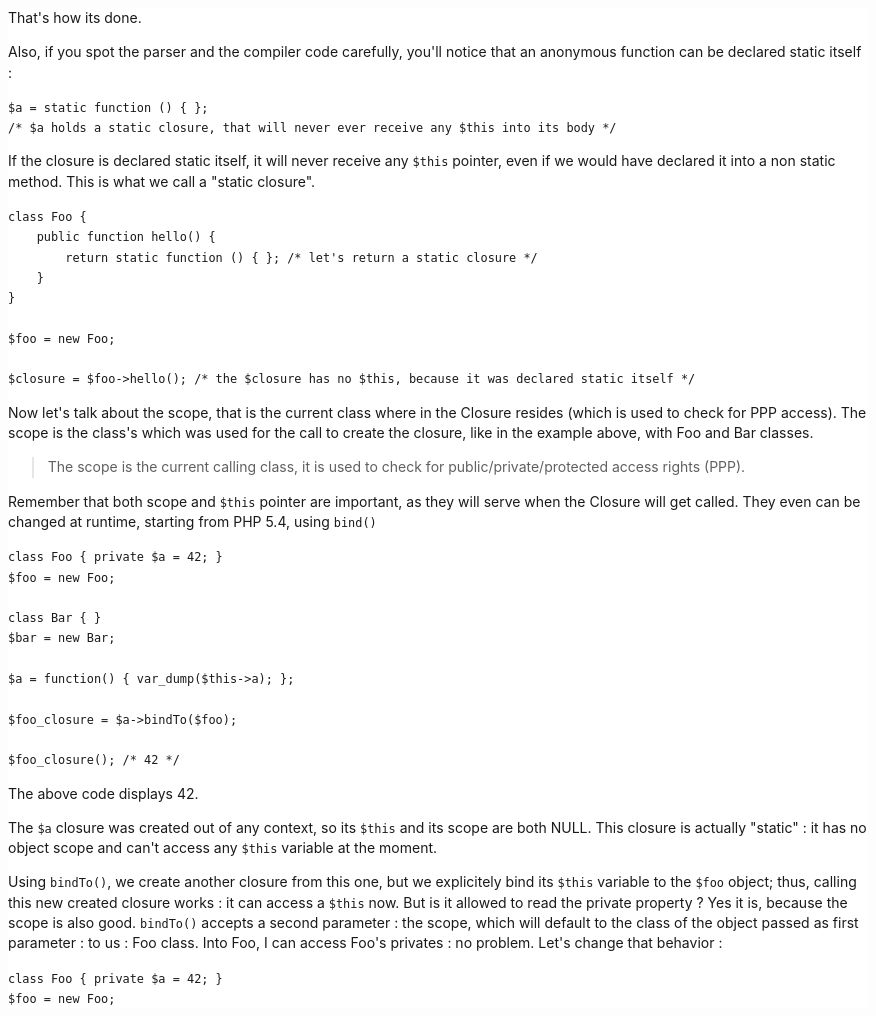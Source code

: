That's how its done.

Also, if you spot the parser and the compiler code carefully, you'll notice that an anonymous function can be declared static itself :

	$a = static function () { };
	/* $a holds a static closure, that will never ever receive any $this into its body */

If the closure is declared static itself, it will never receive any ``$this`` pointer, even if we would have declared it into a non static method. This is what we call a "static closure".

	class Foo {
		public function hello() {
			return static function () { }; /* let's return a static closure */
		}
	}
	
	$foo = new Foo;
	
	$closure = $foo->hello(); /* the $closure has no $this, because it was declared static itself */

Now let's talk about the scope, that is the current class where in the Closure resides (which is used to check for PPP access).
The scope is the class's which was used for the call to create the closure, like in the example above, with Foo and Bar classes.

> The scope is the current calling class, it is used to check for public/private/protected access rights (PPP).

Remember that both scope and ``$this`` pointer are important, as they will serve when the Closure will get called. They even can be changed at runtime, starting from PHP 5.4, using ``bind()``

	class Foo { private $a = 42; }
	$foo = new Foo;
	
	class Bar { }
	$bar = new Bar;
	
	$a = function() { var_dump($this->a); };
	
	$foo_closure = $a->bindTo($foo);
	
	$foo_closure(); /* 42 */

The above code displays 42.

The ``$a`` closure was created out of any context, so its ``$this`` and its scope are both NULL. This closure is actually "static" : it has no object scope and can't access any ``$this`` variable at the moment.

Using ``bindTo()``, we create another closure from this one, but we explicitely bind its ``$this`` variable to the ``$foo`` object; thus, calling this new created closure works : it can access a ``$this`` now.
But is it allowed to read the private property ? Yes it is, because the scope is also good. ``bindTo()`` accepts a second parameter : the scope, which will default to the class of the object passed as first parameter : to us : Foo class. Into Foo, I can access Foo's privates : no problem. Let's change that behavior :

	class Foo { private $a = 42; }
	$foo = new Foo;
	